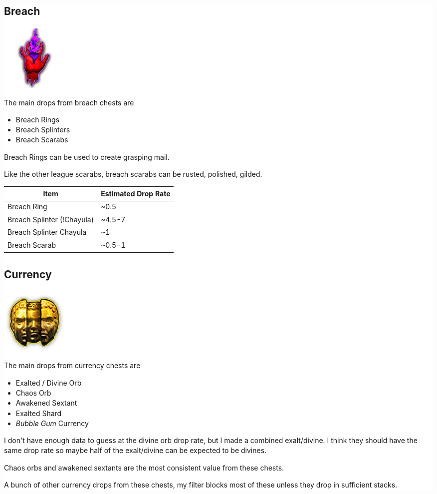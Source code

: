 ## Breach

![image](poe-heistress/static/HeistRewardBreach.png)

The main drops from breach chests are
 - Breach Rings
 - Breach Splinters
 - Breach Scarabs

Breach Rings can be used to create grasping mail.

Like the other league scarabs, breach scarabs can be rusted, polished, gilded.

| Item | Estimated Drop Rate |
| --- | --- |
| Breach Ring | ~0.5 |
| Breach Splinter (!Chayula) | ~4.5-7 |
| Breach Splinter Chayula | ~1 |
| Breach Scarab | ~0.5-1 |

## Currency

![image](poe-heistress/static/HeistRewardCurrency.png)

The main drops from currency chests are
- Exalted / Divine Orb
- Chaos Orb
- Awakened Sextant
- Exalted Shard
- *Bubble Gum* Currency

I don't have enough data to guess at the divine orb drop rate, but I made a combined exalt/divine. I think they should have the same drop rate so maybe half of the exalt/divine can be expected to be divines.

Chaos orbs and awakened sextants are the most consistent value from these chests.

A bunch of other currency drops from these chests, my filter blocks most of these unless they drop in sufficient stacks.
